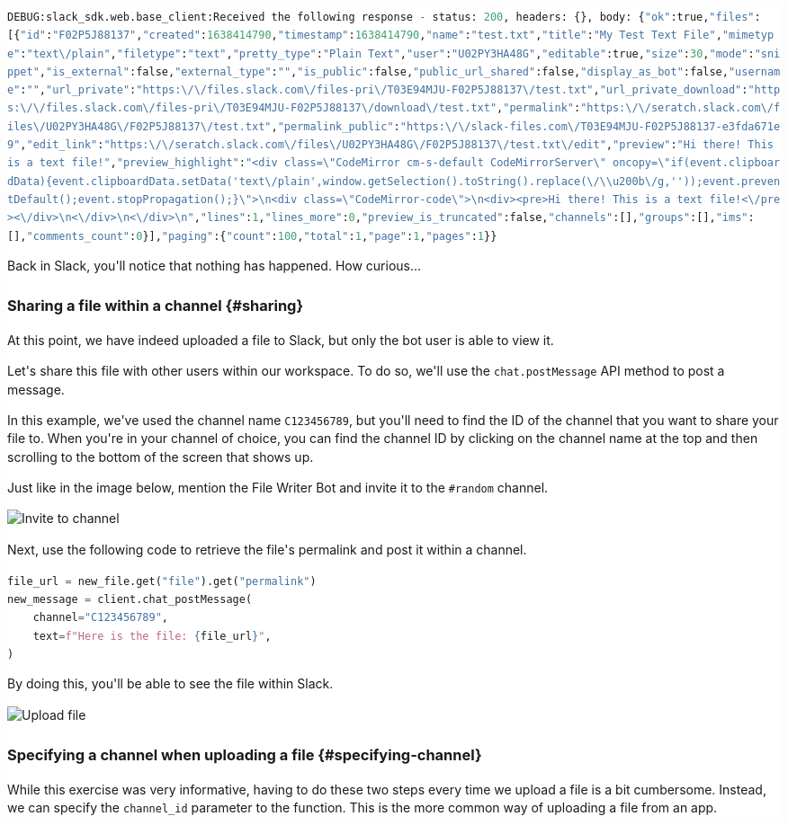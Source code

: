 ```python
DEBUG:slack_sdk.web.base_client:Received the following response - status: 200, headers: {}, body: {"ok":true,"files":[{"id":"F02P5J88137","created":1638414790,"timestamp":1638414790,"name":"test.txt","title":"My Test Text File","mimetype":"text\/plain","filetype":"text","pretty_type":"Plain Text","user":"U02PY3HA48G","editable":true,"size":30,"mode":"snippet","is_external":false,"external_type":"","is_public":false,"public_url_shared":false,"display_as_bot":false,"username":"","url_private":"https:\/\/files.slack.com\/files-pri\/T03E94MJU-F02P5J88137\/test.txt","url_private_download":"https:\/\/files.slack.com\/files-pri\/T03E94MJU-F02P5J88137\/download\/test.txt","permalink":"https:\/\/seratch.slack.com\/files\/U02PY3HA48G\/F02P5J88137\/test.txt","permalink_public":"https:\/\/slack-files.com\/T03E94MJU-F02P5J88137-e3fda671e9","edit_link":"https:\/\/seratch.slack.com\/files\/U02PY3HA48G\/F02P5J88137\/test.txt\/edit","preview":"Hi there! This is a text file!","preview_highlight":"<div class=\"CodeMirror cm-s-default CodeMirrorServer\" oncopy=\"if(event.clipboardData){event.clipboardData.setData('text\/plain',window.getSelection().toString().replace(\/\\u200b\/g,''));event.preventDefault();event.stopPropagation();}\">\n<div class=\"CodeMirror-code\">\n<div><pre>Hi there! This is a text file!<\/pre><\/div>\n<\/div>\n<\/div>\n","lines":1,"lines_more":0,"preview_is_truncated":false,"channels":[],"groups":[],"ims":[],"comments_count":0}],"paging":{"count":100,"total":1,"page":1,"pages":1}}
```

Back in Slack, you'll notice that nothing has happened. How curious...

### Sharing a file within a channel {#sharing}

At this point, we have indeed uploaded a file to Slack, but only the bot user is able to view it.

Let's share this file with other users within our workspace. To do so, we'll use the `chat.postMessage` API method to post a message.

In this example, we've used the channel name `C123456789`, but you'll need to find the ID of the channel that you want to share your file to. When you're in your channel of choice, you can find the channel ID by clicking on the channel name at the top and then scrolling to the bottom of the screen that shows up.

Just like in the image below, mention the File Writer Bot and invite it to the `#random` channel.

![Invite to channel](/img/upload-files-invite-bot.gif)

Next, use the following code to retrieve the file's permalink and post it within a channel.

```python
file_url = new_file.get("file").get("permalink")
new_message = client.chat_postMessage(
    channel="C123456789",
    text=f"Here is the file: {file_url}",
)
```

By doing this, you'll be able to see the file within Slack.

![Upload file](/img/upload-files-first-upload.png)

### Specifying a channel when uploading a file {#specifying-channel}

While this exercise was very informative, having to do these two steps every time we upload a file is a bit cumbersome. Instead, we can specify the `channel_id` parameter to the function. This is the more common way of uploading a file from an app.
